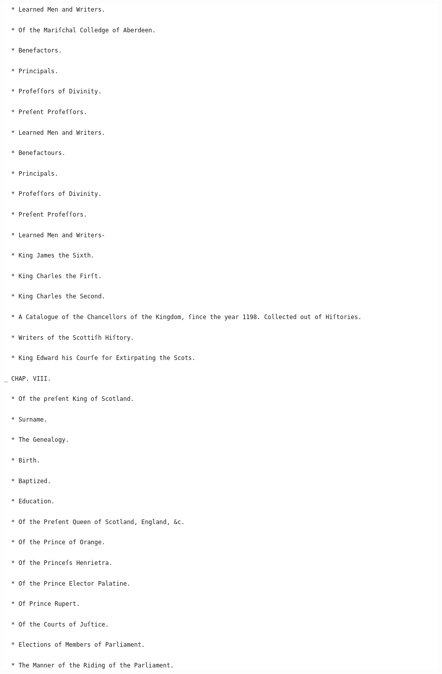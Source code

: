       * Learned Men and Writers.

      * Of the Mariſchal Colledge of Aberdeen.

      * Benefactors.

      * Principals.

      * Profeſſors of Divinity.

      * Preſent Profeſſors.

      * Learned Men and Writers.

      * Benefactours.

      * Principals.

      * Profeſſors of Divinity.

      * Preſent Profeſſors.

      * Learned Men and Writers-

      * King James the Sixth.

      * King Charles the Firſt.

      * King Charles the Second.

      * A Catalogue of the Chancellors of the Kingdom, ſince the year 1198. Collected out of Hiſtories.

      * Writers of the Scottiſh Hiſtory.

      * King Edward his Courſe for Extirpating the Scots.

    _ CHAP. VIII.

      * Of the preſent King of Scotland.

      * Surname.

      * The Genealogy.

      * Birth.

      * Baptized.

      * Education.

      * Of the Preſent Queen of Scotland, England, &c.

      * Of the Prince of Orange.

      * Of the Princeſs Henrietra.

      * Of the Prince Elector Palatine.

      * Of Prince Rupert.

      * Of the Courts of Juſtice.

      * Elections of Members of Parliament.

      * The Manner of the Riding of the Parliament.
